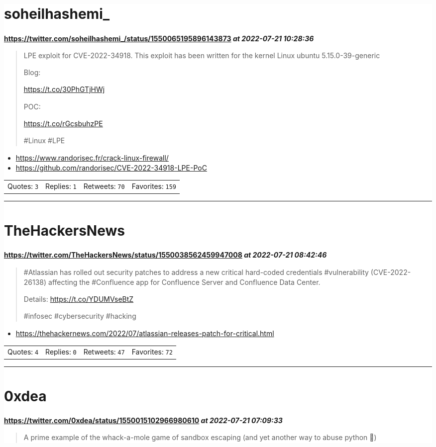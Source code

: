 
# soheilhashemi_
**https://twitter.com/soheilhashemi_/status/1550065195896143873 _at 2022-07-21 10:28:36_**
<blockquote>
LPE exploit for CVE-2022-34918. This exploit has been written for the kernel Linux ubuntu 5.15.0-39-generic

Blog:

https://t.co/30PhGTjHWj

POC:

https://t.co/rGcsbuhzPE

#Linux #LPE
</blockquote>

* https://www.randorisec.fr/crack-linux-firewall/
* https://github.com/randorisec/CVE-2022-34918-LPE-PoC

<table><tr>
<td>Quotes: <code>3</code></td>
<td>Replies: <code>1</code></td>
<td>Retweets: <code>70</code></td>
<td>Favorites: <code>159</code></td>
</tr></table>

---

# TheHackersNews
**https://twitter.com/TheHackersNews/status/1550038562459947008 _at 2022-07-21 08:42:46_**
<blockquote>
#Atlassian has rolled out security patches to address a new critical hard-coded credentials #vulnerability (CVE-2022-26138) affecting the #Confluence app for Confluence Server and Confluence Data Center.

Details: https://t.co/YDUMVseBtZ

#infosec #cybersecurity #hacking
</blockquote>

* https://thehackernews.com/2022/07/atlassian-releases-patch-for-critical.html

<table><tr>
<td>Quotes: <code>4</code></td>
<td>Replies: <code>0</code></td>
<td>Retweets: <code>47</code></td>
<td>Favorites: <code>72</code></td>
</tr></table>

---

# 0xdea
**https://twitter.com/0xdea/status/1550015102966980610 _at 2022-07-21 07:09:33_**
<blockquote>
A prime example of the whack-a-mole game of sandbox escaping (and yet another way to abuse python 🐍)
